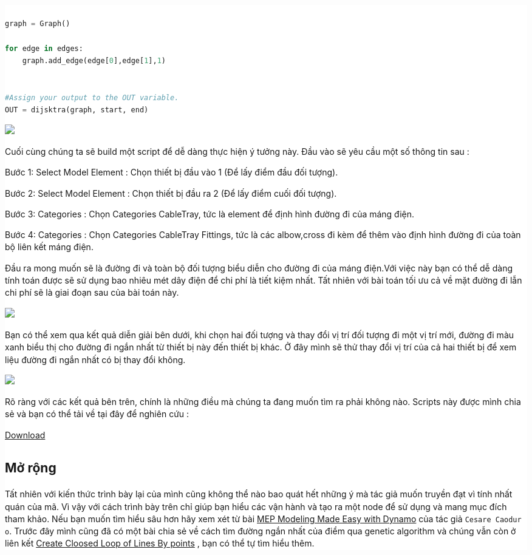 ``` py

graph = Graph()

for edge in edges:
	graph.add_edge(edge[0],edge[1],1)


#Assign your output to the OUT variable.
OUT = dijsktra(graph, start, end)
```
![](pic/Revit_8abxWRHfWp.gif)

Cuối cùng chúng ta sẽ build một script để dễ dàng thực hiện ý tưởng này. Đầu vào sẽ yêu cầu một số thông tin sau : 

Bước 1: Select Model Element : Chọn thiết bị đầu vào 1 (Để lấy điểm đầu đối tượng).

Bước 2: Select Model Element : Chọn thiết bị đầu ra 2 (Để lấy điểm cuối đối tượng).

Bước 3: Categories : Chọn Categories CableTray, tức là element để định hình đường đi của máng điện.

Bước 4: Categories : Chọn Categories CableTray Fittings, tức là các albow,cross đi kèm để thêm vào định hình đường đi của toàn bộ liên kết máng điện.

Đầu ra mong muốn sẽ là đường đi và toàn bộ đối tượng biểu diễn cho đường đi của máng điện.Với việc này bạn có thể dễ dàng tính toán được sẽ sử dụng bao nhiêu mét dây điện để chi phí là tiết kiệm nhất. Tất nhiên với bài toán tối ưu cả về mặt đường đi lẫn chi phí sẽ là giai đoạn sau của bài toán này.

![](pic/Revit_wA5SA4RUc4.png)

Bạn có thể xem qua kết quả diễn giải bên dưới, khi chọn hai đối tượng và thay đổi vị trí đối tượng đi một vị trí mới, đường đi màu xanh biểu thị cho đường đi ngắn nhất từ thiết bị này đến thiết bị khác. Ở đây mình sẽ thử thay đổi vị trí của cả hai thiết bị để xem liệu đường đi ngắn nhất có bị thay đổi không.

![](pic/x2rkF2dWZ5.gif)

Rõ ràng với các kết quả bên trên, chính là những điều mà chúng ta đang muốn tìm ra phải không nào. Scripts này được mình chia sẻ và bạn có thể tải về tại đây để nghiên cứu : 

<a href="https://www.mediafire.com/file/5vm7wa93q4v0gxe/ShortestPath.zip/file" target="_blank">Download</a>	

## Mở rộng 

Tất nhiên với kiến thức trình bày lại của mình cũng không thể nào bao quát hết những ý mà tác giả muốn truyền đạt vì tính nhất quán của mã. Vì vậy với cách trình bày trên chỉ giúp bạn hiểu các vận hành và tạo ra một node để sử dụng và mang mục đích tham khảo. Nếu bạn muốn tìm hiểu sâu hơn hãy xem xét từ bài <a href="https://www.autodesk.com/autodesk-university/class/MEP-Modeling-Made-Easy-Dynamo-2017" target="_blank">MEP Modeling Made Easy with Dynamo</a>  của tác giả `Cesare Caoduro`.
Trước đây mình cũng đã có một bài chia sẻ về cách tìm đường ngắn nhất của điểm qua genetic algorithm và chúng vẫn còn ở liên kết <a href="https://forum.dynamobim.com/t/create-cloosed-loop-of-lines-by-points/70581" target="_blank">Create Cloosed Loop of Lines By points</a> , bạn có thể tự tìm hiểu thêm.
